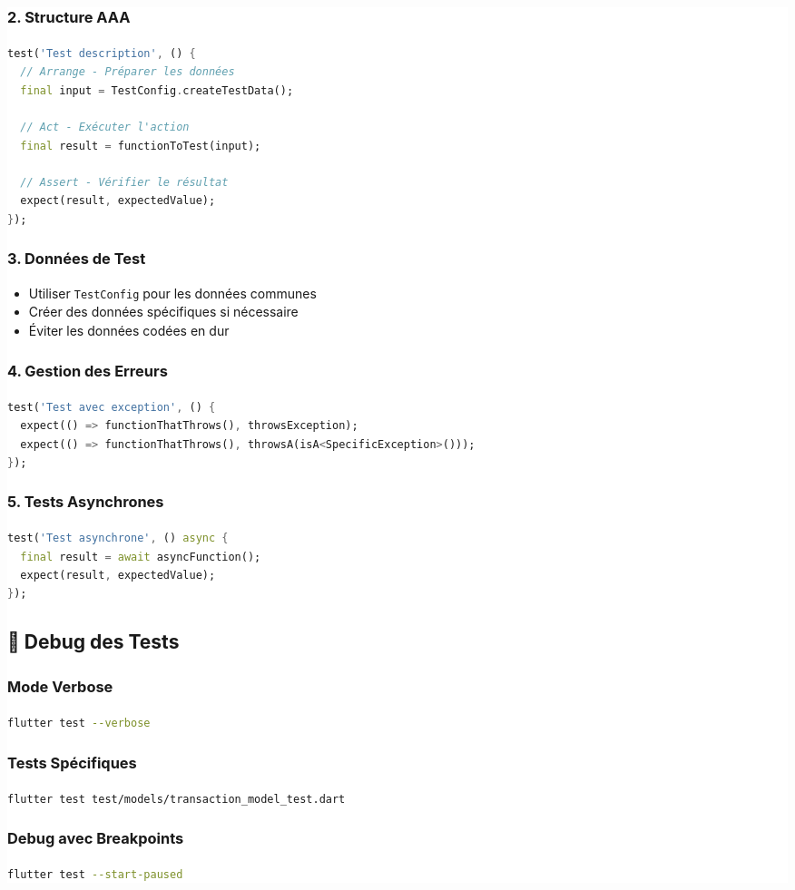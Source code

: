 ### 2. Structure AAA
```dart
test('Test description', () {
  // Arrange - Préparer les données
  final input = TestConfig.createTestData();
  
  // Act - Exécuter l'action
  final result = functionToTest(input);
  
  // Assert - Vérifier le résultat
  expect(result, expectedValue);
});
```

### 3. Données de Test
- Utiliser `TestConfig` pour les données communes
- Créer des données spécifiques si nécessaire
- Éviter les données codées en dur

### 4. Gestion des Erreurs
```dart
test('Test avec exception', () {
  expect(() => functionThatThrows(), throwsException);
  expect(() => functionThatThrows(), throwsA(isA<SpecificException>()));
});
```

### 5. Tests Asynchrones
```dart
test('Test asynchrone', () async {
  final result = await asyncFunction();
  expect(result, expectedValue);
});
```

## 🐛 Debug des Tests

### Mode Verbose
```bash
flutter test --verbose
```

### Tests Spécifiques
```bash
flutter test test/models/transaction_model_test.dart
```

### Debug avec Breakpoints
```bash
flutter test --start-paused
```
